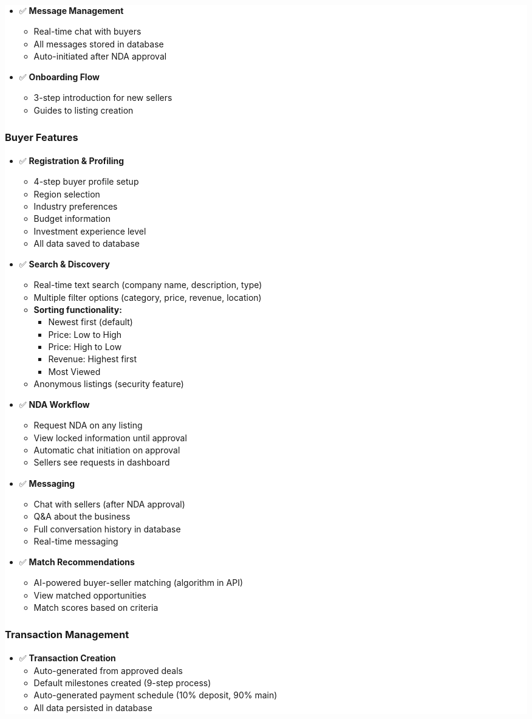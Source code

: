 - ✅ **Message Management**
  - Real-time chat with buyers
  - All messages stored in database
  - Auto-initiated after NDA approval

- ✅ **Onboarding Flow**
  - 3-step introduction for new sellers
  - Guides to listing creation

### **Buyer Features**
- ✅ **Registration & Profiling**
  - 4-step buyer profile setup
  - Region selection
  - Industry preferences
  - Budget information
  - Investment experience level
  - All data saved to database

- ✅ **Search & Discovery**
  - Real-time text search (company name, description, type)
  - Multiple filter options (category, price, revenue, location)
  - **Sorting functionality:**
    - Newest first (default)
    - Price: Low to High
    - Price: High to Low
    - Revenue: Highest first
    - Most Viewed
  - Anonymous listings (security feature)

- ✅ **NDA Workflow**
  - Request NDA on any listing
  - View locked information until approval
  - Automatic chat initiation on approval
  - Sellers see requests in dashboard

- ✅ **Messaging**
  - Chat with sellers (after NDA approval)
  - Q&A about the business
  - Full conversation history in database
  - Real-time messaging

- ✅ **Match Recommendations**
  - AI-powered buyer-seller matching (algorithm in API)
  - View matched opportunities
  - Match scores based on criteria

### **Transaction Management**
- ✅ **Transaction Creation**
  - Auto-generated from approved deals
  - Default milestones created (9-step process)
  - Auto-generated payment schedule (10% deposit, 90% main)
  - All data persisted in database
